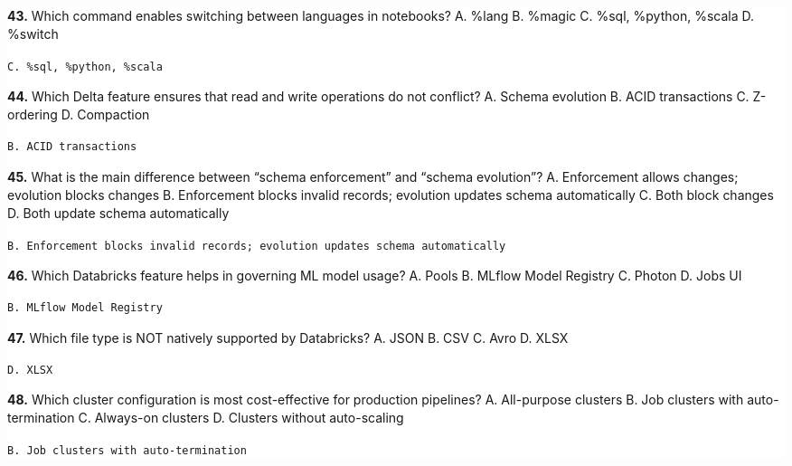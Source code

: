 **43.** Which command enables switching between languages in notebooks?
A. %lang
B. %magic
C. %sql, %python, %scala
D. %switch

```
C. %sql, %python, %scala
```

**44.** Which Delta feature ensures that read and write operations do not conflict?
A. Schema evolution
B. ACID transactions
C. Z-ordering
D. Compaction

```
B. ACID transactions
```

**45.** What is the main difference between “schema enforcement” and “schema evolution”?
A. Enforcement allows changes; evolution blocks changes
B. Enforcement blocks invalid records; evolution updates schema automatically
C. Both block changes
D. Both update schema automatically

```
B. Enforcement blocks invalid records; evolution updates schema automatically
```

**46.** Which Databricks feature helps in governing ML model usage?
A. Pools
B. MLflow Model Registry
C. Photon
D. Jobs UI

```
B. MLflow Model Registry
```

**47.** Which file type is NOT natively supported by Databricks?
A. JSON
B. CSV
C. Avro
D. XLSX

```
D. XLSX
```

**48.** Which cluster configuration is most cost-effective for production pipelines?
A. All-purpose clusters
B. Job clusters with auto-termination
C. Always-on clusters
D. Clusters without auto-scaling

```
B. Job clusters with auto-termination
```
